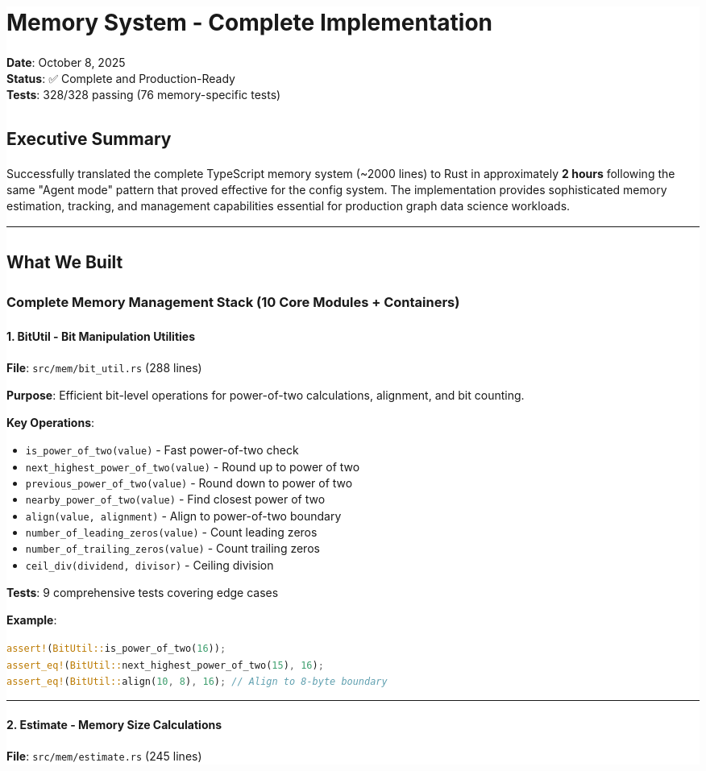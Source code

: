 # Memory System - Complete Implementation

**Date**: October 8, 2025  
**Status**: ✅ Complete and Production-Ready  
**Tests**: 328/328 passing (76 memory-specific tests)

## Executive Summary

Successfully translated the complete TypeScript memory system (~2000 lines) to Rust in approximately **2 hours** following the same "Agent mode" pattern that proved effective for the config system. The implementation provides sophisticated memory estimation, tracking, and management capabilities essential for production graph data science workloads.

---

## What We Built

### Complete Memory Management Stack (10 Core Modules + Containers)

#### 1. **BitUtil** - Bit Manipulation Utilities

**File**: `src/mem/bit_util.rs` (288 lines)

**Purpose**: Efficient bit-level operations for power-of-two calculations, alignment, and bit counting.

**Key Operations**:

- `is_power_of_two(value)` - Fast power-of-two check
- `next_highest_power_of_two(value)` - Round up to power of two
- `previous_power_of_two(value)` - Round down to power of two
- `nearby_power_of_two(value)` - Find closest power of two
- `align(value, alignment)` - Align to power-of-two boundary
- `number_of_leading_zeros(value)` - Count leading zeros
- `number_of_trailing_zeros(value)` - Count trailing zeros
- `ceil_div(dividend, divisor)` - Ceiling division

**Tests**: 9 comprehensive tests covering edge cases

**Example**:

```rust
assert!(BitUtil::is_power_of_two(16));
assert_eq!(BitUtil::next_highest_power_of_two(15), 16);
assert_eq!(BitUtil::align(10, 8), 16); // Align to 8-byte boundary
```

---

#### 2. **Estimate** - Memory Size Calculations

**File**: `src/mem/estimate.rs` (245 lines)
